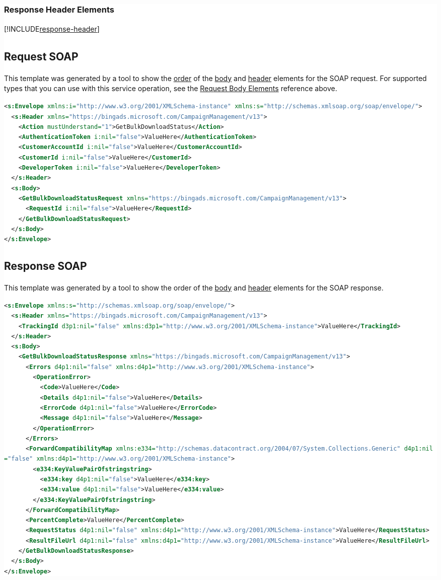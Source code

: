 ### <a name="response-header"></a>Response Header Elements
[!INCLUDE[response-header](./includes/response-header.md)]

## <a name="request-soap"></a>Request SOAP
This template was generated by a tool to show the [order](../guides/services-protocol.md#element-order) of the [body](#request-body) and [header](#request-header) elements for the SOAP request. For supported types that you can use with this service operation, see the [Request Body Elements](#request-body) reference above.

```xml
<s:Envelope xmlns:i="http://www.w3.org/2001/XMLSchema-instance" xmlns:s="http://schemas.xmlsoap.org/soap/envelope/">
  <s:Header xmlns="https://bingads.microsoft.com/CampaignManagement/v13">
    <Action mustUnderstand="1">GetBulkDownloadStatus</Action>
    <AuthenticationToken i:nil="false">ValueHere</AuthenticationToken>
    <CustomerAccountId i:nil="false">ValueHere</CustomerAccountId>
    <CustomerId i:nil="false">ValueHere</CustomerId>
    <DeveloperToken i:nil="false">ValueHere</DeveloperToken>
  </s:Header>
  <s:Body>
    <GetBulkDownloadStatusRequest xmlns="https://bingads.microsoft.com/CampaignManagement/v13">
      <RequestId i:nil="false">ValueHere</RequestId>
    </GetBulkDownloadStatusRequest>
  </s:Body>
</s:Envelope>
```

## <a name="response-soap"></a>Response SOAP
This template was generated by a tool to show the order of the [body](#response-body) and [header](#response-header) elements for the SOAP response.

```xml
<s:Envelope xmlns:s="http://schemas.xmlsoap.org/soap/envelope/">
  <s:Header xmlns="https://bingads.microsoft.com/CampaignManagement/v13">
    <TrackingId d3p1:nil="false" xmlns:d3p1="http://www.w3.org/2001/XMLSchema-instance">ValueHere</TrackingId>
  </s:Header>
  <s:Body>
    <GetBulkDownloadStatusResponse xmlns="https://bingads.microsoft.com/CampaignManagement/v13">
      <Errors d4p1:nil="false" xmlns:d4p1="http://www.w3.org/2001/XMLSchema-instance">
        <OperationError>
          <Code>ValueHere</Code>
          <Details d4p1:nil="false">ValueHere</Details>
          <ErrorCode d4p1:nil="false">ValueHere</ErrorCode>
          <Message d4p1:nil="false">ValueHere</Message>
        </OperationError>
      </Errors>
      <ForwardCompatibilityMap xmlns:e334="http://schemas.datacontract.org/2004/07/System.Collections.Generic" d4p1:nil="false" xmlns:d4p1="http://www.w3.org/2001/XMLSchema-instance">
        <e334:KeyValuePairOfstringstring>
          <e334:key d4p1:nil="false">ValueHere</e334:key>
          <e334:value d4p1:nil="false">ValueHere</e334:value>
        </e334:KeyValuePairOfstringstring>
      </ForwardCompatibilityMap>
      <PercentComplete>ValueHere</PercentComplete>
      <RequestStatus d4p1:nil="false" xmlns:d4p1="http://www.w3.org/2001/XMLSchema-instance">ValueHere</RequestStatus>
      <ResultFileUrl d4p1:nil="false" xmlns:d4p1="http://www.w3.org/2001/XMLSchema-instance">ValueHere</ResultFileUrl>
    </GetBulkDownloadStatusResponse>
  </s:Body>
</s:Envelope>
```
